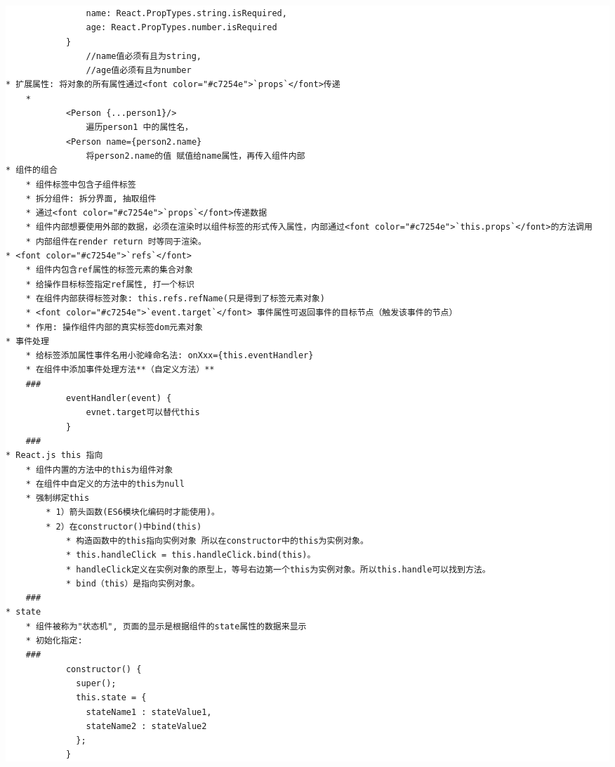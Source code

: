 				    name: React.PropTypes.string.isRequired,
				    age: React.PropTypes.number.isRequired
			    }
					//name值必须有且为string,
					//age值必须有且为number
    * 扩展属性: 将对象的所有属性通过<font color="#c7254e">`props`</font>传递
   		* 	
				<Person {...person1}/> 
					遍历person1 中的属性名，
				<Person name={person2.name} 
					将person2.name的值 赋值给name属性，再传入组件内部
	* 组件的组合
		* 组件标签中包含子组件标签
		* 拆分组件: 拆分界面, 抽取组件
		* 通过<font color="#c7254e">`props`</font>传递数据
		* 组件内部想要使用外部的数据，必须在渲染时以组件标签的形式传入属性，内部通过<font color="#c7254e">`this.props`</font>的方法调用
		* 内部组件在render return 时等同于渲染。
	* <font color="#c7254e">`refs`</font>
		* 组件内包含ref属性的标签元素的集合对象
		* 给操作目标标签指定ref属性, 打一个标识
		* 在组件内部获得标签对象: this.refs.refName(只是得到了标签元素对象)
		* <font color="#c7254e">`event.target`</font> 事件属性可返回事件的目标节点（触发该事件的节点）
		* 作用: 操作组件内部的真实标签dom元素对象
	* 事件处理
		* 给标签添加属性事件名用小驼峰命名法: onXxx={this.eventHandler}
		* 在组件中添加事件处理方法**（自定义方法）**
		###
			    eventHandler(event) {
			        evnet.target可以替代this 
			    }
		###
	* React.js this 指向
		* 组件内置的方法中的this为组件对象
    	* 在组件中自定义的方法中的this为null
	    * 强制绑定this
			* 1）箭头函数(ES6模块化编码时才能使用)。
			* 2）在constructor()中bind(this)
	  			* 构造函数中的this指向实例对象 所以在constructor中的this为实例对象。
	  			* this.handleClick = this.handleClick.bind(this)。
	  			* handleClick定义在实例对象的原型上，等号右边第一个this为实例对象。所以this.handle可以找到方法。
	  			* bind（this）是指向实例对象。
	  	###	  
	* state
		* 组件被称为"状态机", 页面的显示是根据组件的state属性的数据来显示
		* 初始化指定:
		###
		        constructor() {
		          super();
		          this.state = {
		            stateName1 : stateValue1,
		            stateName2 : stateValue2
		          };
		        }
